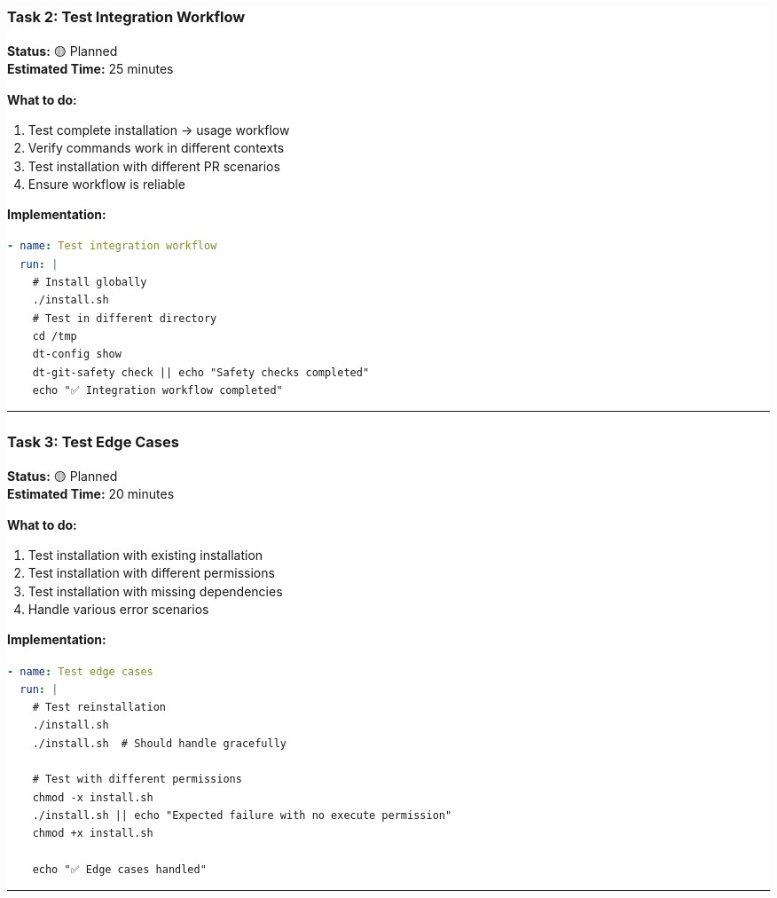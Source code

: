 
### Task 2: Test Integration Workflow

**Status:** 🟡 Planned  
**Estimated Time:** 25 minutes

**What to do:**
1. Test complete installation → usage workflow
2. Verify commands work in different contexts
3. Test installation with different PR scenarios
4. Ensure workflow is reliable

**Implementation:**
```yaml
- name: Test integration workflow
  run: |
    # Install globally
    ./install.sh
    # Test in different directory
    cd /tmp
    dt-config show
    dt-git-safety check || echo "Safety checks completed"
    echo "✅ Integration workflow completed"
```

---

### Task 3: Test Edge Cases

**Status:** 🟡 Planned  
**Estimated Time:** 20 minutes

**What to do:**
1. Test installation with existing installation
2. Test installation with different permissions
3. Test installation with missing dependencies
4. Handle various error scenarios

**Implementation:**
```yaml
- name: Test edge cases
  run: |
    # Test reinstallation
    ./install.sh
    ./install.sh  # Should handle gracefully
    
    # Test with different permissions
    chmod -x install.sh
    ./install.sh || echo "Expected failure with no execute permission"
    chmod +x install.sh
    
    echo "✅ Edge cases handled"
```

---
